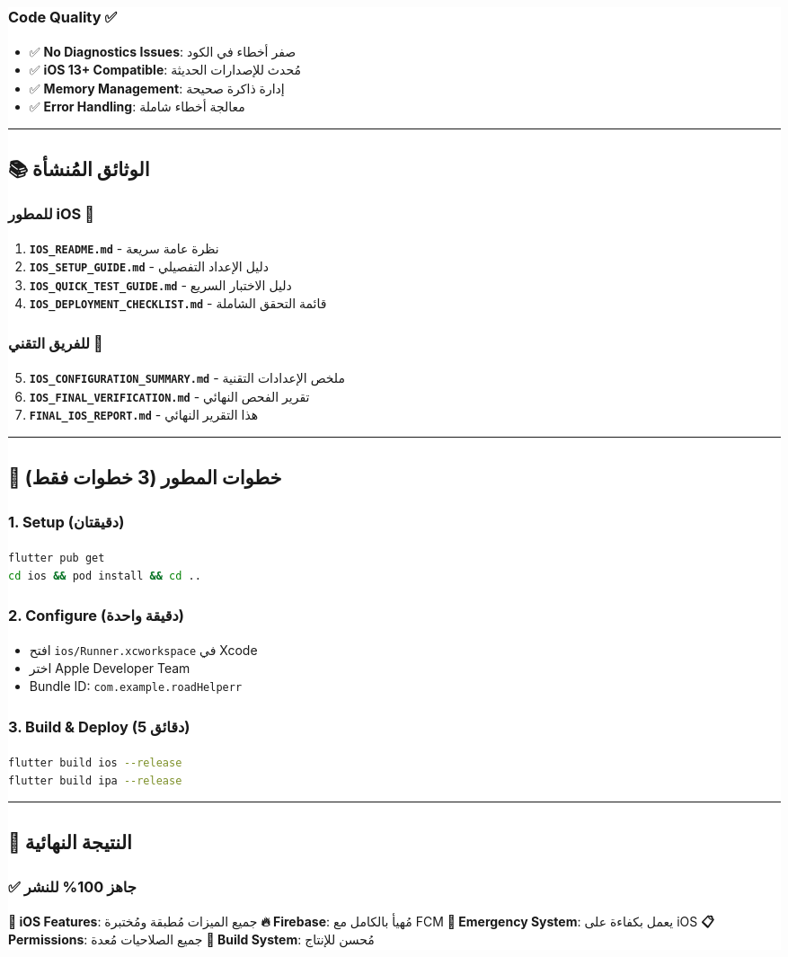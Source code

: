 ### **Code Quality** ✅
- ✅ **No Diagnostics Issues**: صفر أخطاء في الكود
- ✅ **iOS 13+ Compatible**: مُحدث للإصدارات الحديثة
- ✅ **Memory Management**: إدارة ذاكرة صحيحة
- ✅ **Error Handling**: معالجة أخطاء شاملة

---

## 📚 الوثائق المُنشأة

### **للمطور iOS** 📱
1. **`IOS_README.md`** - نظرة عامة سريعة
2. **`IOS_SETUP_GUIDE.md`** - دليل الإعداد التفصيلي
3. **`IOS_QUICK_TEST_GUIDE.md`** - دليل الاختبار السريع
4. **`IOS_DEPLOYMENT_CHECKLIST.md`** - قائمة التحقق الشاملة

### **للفريق التقني** 🔧
5. **`IOS_CONFIGURATION_SUMMARY.md`** - ملخص الإعدادات التقنية
6. **`IOS_FINAL_VERIFICATION.md`** - تقرير الفحص النهائي
7. **`FINAL_IOS_REPORT.md`** - هذا التقرير النهائي

---

## 🚀 خطوات المطور (3 خطوات فقط)

### 1. **Setup** (دقيقتان)
```bash
flutter pub get
cd ios && pod install && cd ..
```

### 2. **Configure** (دقيقة واحدة)
- افتح `ios/Runner.xcworkspace` في Xcode
- اختر Apple Developer Team
- Bundle ID: `com.example.roadHelperr`

### 3. **Build & Deploy** (5 دقائق)
```bash
flutter build ios --release
flutter build ipa --release
```

---

## 🎯 النتيجة النهائية

### **✅ جاهز 100% للنشر**

**📱 iOS Features**: جميع الميزات مُطبقة ومُختبرة
**🔥 Firebase**: مُهيأ بالكامل مع FCM
**🚨 Emergency System**: يعمل بكفاءة على iOS
**📋 Permissions**: جميع الصلاحيات مُعدة
**🔧 Build System**: مُحسن للإنتاج
